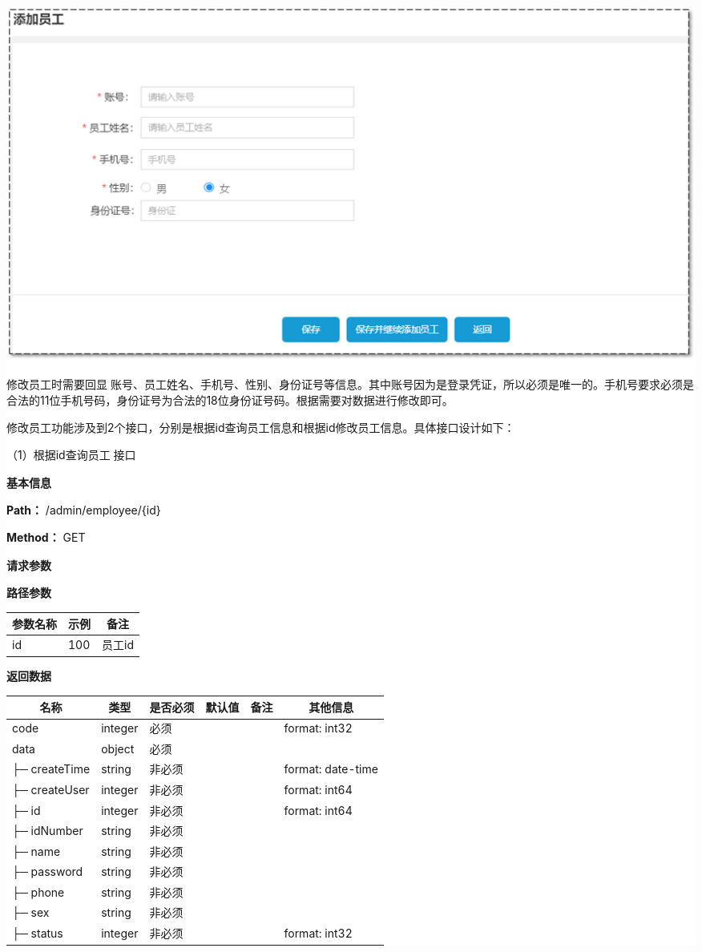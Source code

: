 ![image-20231017105355195](image/image-20231017105355195.png)

修改员工时需要回显 账号、员工姓名、手机号、性别、身份证号等信息。其中账号因为是登录凭证，所以必须是唯一的。手机号要求必须是合法的11位手机号码，身份证号为合法的18位身份证号码。根据需要对数据进行修改即可。

修改员工功能涉及到2个接口，分别是根据id查询员工信息和根据id修改员工信息。具体接口设计如下：

（1）根据id查询员工 接口

**基本信息**

**Path：** /admin/employee/{id}

**Method：** GET

**请求参数**

**路径参数**

| 参数名称 | 示例 | 备注   |
| -------- | ---- | ------ |
| id       | 100  | 员工id |

**返回数据**

| 名称          | 类型    | 是否必须 | 默认值 | 备注 | 其他信息          |
| ------------- | ------- | -------- | ------ | ---- | ----------------- |
| code          | integer | 必须     |        |      | format: int32     |
| data          | object  | 必须     |        |      |                   |
| ├─ createTime | string  | 非必须   |        |      | format: date-time |
| ├─ createUser | integer | 非必须   |        |      | format: int64     |
| ├─ id         | integer | 非必须   |        |      | format: int64     |
| ├─ idNumber   | string  | 非必须   |        |      |                   |
| ├─ name       | string  | 非必须   |        |      |                   |
| ├─ password   | string  | 非必须   |        |      |                   |
| ├─ phone      | string  | 非必须   |        |      |                   |
| ├─ sex        | string  | 非必须   |        |      |                   |
| ├─ status     | integer | 非必须   |        |      | format: int32     |